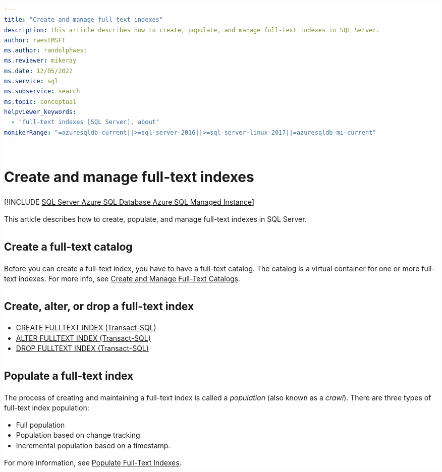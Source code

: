 ```yaml
---
title: "Create and manage full-text indexes"
description: This article describes how to create, populate, and manage full-text indexes in SQL Server.
author: rwestMSFT
ms.author: randolphwest
ms.reviewer: mikeray
ms.date: 12/05/2022
ms.service: sql
ms.subservice: search
ms.topic: conceptual
helpviewer_keywords:
  - "full-text indexes [SQL Server], about"
monikerRange: "=azuresqldb-current||>=sql-server-2016||>=sql-server-linux-2017||=azuresqldb-mi-current"
---
```

# Create and manage full-text indexes

[!INCLUDE [SQL Server Azure SQL Database Azure SQL Managed Instance](../../includes/applies-to-version/sql-asdb-asdbmi.md)]

This article describes how to create, populate, and manage full-text indexes in SQL Server.

## Create a full-text catalog

Before you can create a full-text index, you have to have a full-text catalog. The catalog is a virtual container for one or more full-text indexes. For more info, see [Create and Manage Full-Text Catalogs](../../relational-databases/search/create-and-manage-full-text-catalogs.md).

## <a id="tasks"></a> Create, alter, or drop a full-text index

- [CREATE FULLTEXT INDEX (Transact-SQL)](../../t-sql/statements/create-fulltext-index-transact-sql.md)
- [ALTER FULLTEXT INDEX (Transact-SQL)](../../t-sql/statements/alter-fulltext-index-transact-sql.md)
- [DROP FULLTEXT INDEX (Transact-SQL)](../../t-sql/statements/drop-fulltext-index-transact-sql.md)

## Populate a full-text index

The process of creating and maintaining a full-text index is called a *population* (also known as a *crawl*). There are three types of full-text index population:

- Full population
- Population based on change tracking
- Incremental population based on a timestamp.

For more information, see [Populate Full-Text Indexes](../../relational-databases/search/populate-full-text-indexes.md).
